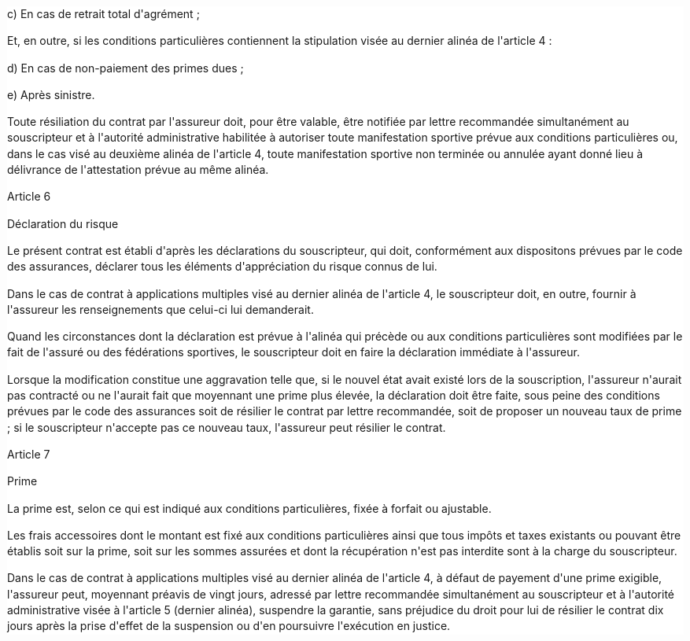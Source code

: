 c) En cas de retrait total d'agrément ; 

Et, en outre, si les conditions particulières contiennent la stipulation visée au dernier alinéa de l'article 4 : 

d) En cas de non-paiement des primes dues ; 

e) Après sinistre. 

Toute résiliation du contrat par l'assureur doit, pour être valable, être notifiée par lettre recommandée simultanément au
souscripteur et à l'autorité administrative habilitée à autoriser toute manifestation sportive prévue aux conditions
particulières ou, dans le cas visé au deuxième alinéa de l'article 4, toute manifestation sportive non terminée ou annulée
ayant donné lieu à délivrance de l'attestation prévue au même alinéa. 

Article 6 

Déclaration du risque 

Le présent contrat est établi d'après les déclarations du souscripteur, qui doit, conformément aux dispositons prévues par le
code des assurances, déclarer tous les éléments d'appréciation du risque connus de lui. 

Dans le cas de contrat à applications multiples visé au dernier alinéa de l'article 4, le souscripteur doit, en outre,
fournir à l'assureur les renseignements que celui-ci lui demanderait. 

Quand les circonstances dont la déclaration est prévue à l'alinéa qui précède ou aux conditions particulières sont modifiées
par le fait de l'assuré ou des fédérations sportives, le souscripteur doit en faire la déclaration immédiate à l'assureur. 

Lorsque la modification constitue une aggravation telle que, si le nouvel état avait existé lors de la souscription,
l'assureur n'aurait pas contracté ou ne l'aurait fait que moyennant une prime plus élevée, la déclaration doit être faite,
sous peine des conditions prévues par le code des assurances soit de résilier le contrat par lettre recommandée, soit de
proposer un nouveau taux de prime ; si le souscripteur n'accepte pas ce nouveau taux, l'assureur peut résilier le contrat. 

Article 7 

Prime 

La prime est, selon ce qui est indiqué aux conditions particulières, fixée à forfait ou ajustable. 

Les frais accessoires dont le montant est fixé aux conditions particulières ainsi que tous impôts et taxes existants ou
pouvant être établis soit sur la prime, soit sur les sommes assurées et dont la récupération n'est pas interdite sont à la
charge du souscripteur. 

Dans le cas de contrat à applications multiples visé au dernier alinéa de l'article 4, à défaut de payement d'une prime
exigible, l'assureur peut, moyennant préavis de vingt jours, adressé par lettre recommandée simultanément au souscripteur et
à l'autorité administrative visée à l'article 5 (dernier alinéa), suspendre la garantie, sans préjudice du droit pour lui de
résilier le contrat dix jours après la prise d'effet de la suspension ou d'en poursuivre l'exécution en justice. 
